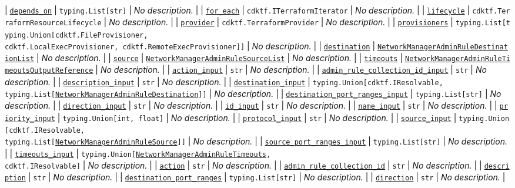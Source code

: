 | <code><a href="#@cdktf/provider-azurerm.networkManagerAdminRule.NetworkManagerAdminRule.property.dependsOn">depends_on</a></code> | <code>typing.List[str]</code> | *No description.* |
| <code><a href="#@cdktf/provider-azurerm.networkManagerAdminRule.NetworkManagerAdminRule.property.forEach">for_each</a></code> | <code>cdktf.ITerraformIterator</code> | *No description.* |
| <code><a href="#@cdktf/provider-azurerm.networkManagerAdminRule.NetworkManagerAdminRule.property.lifecycle">lifecycle</a></code> | <code>cdktf.TerraformResourceLifecycle</code> | *No description.* |
| <code><a href="#@cdktf/provider-azurerm.networkManagerAdminRule.NetworkManagerAdminRule.property.provider">provider</a></code> | <code>cdktf.TerraformProvider</code> | *No description.* |
| <code><a href="#@cdktf/provider-azurerm.networkManagerAdminRule.NetworkManagerAdminRule.property.provisioners">provisioners</a></code> | <code>typing.List[typing.Union[cdktf.FileProvisioner, cdktf.LocalExecProvisioner, cdktf.RemoteExecProvisioner]]</code> | *No description.* |
| <code><a href="#@cdktf/provider-azurerm.networkManagerAdminRule.NetworkManagerAdminRule.property.destination">destination</a></code> | <code><a href="#@cdktf/provider-azurerm.networkManagerAdminRule.NetworkManagerAdminRuleDestinationList">NetworkManagerAdminRuleDestinationList</a></code> | *No description.* |
| <code><a href="#@cdktf/provider-azurerm.networkManagerAdminRule.NetworkManagerAdminRule.property.source">source</a></code> | <code><a href="#@cdktf/provider-azurerm.networkManagerAdminRule.NetworkManagerAdminRuleSourceList">NetworkManagerAdminRuleSourceList</a></code> | *No description.* |
| <code><a href="#@cdktf/provider-azurerm.networkManagerAdminRule.NetworkManagerAdminRule.property.timeouts">timeouts</a></code> | <code><a href="#@cdktf/provider-azurerm.networkManagerAdminRule.NetworkManagerAdminRuleTimeoutsOutputReference">NetworkManagerAdminRuleTimeoutsOutputReference</a></code> | *No description.* |
| <code><a href="#@cdktf/provider-azurerm.networkManagerAdminRule.NetworkManagerAdminRule.property.actionInput">action_input</a></code> | <code>str</code> | *No description.* |
| <code><a href="#@cdktf/provider-azurerm.networkManagerAdminRule.NetworkManagerAdminRule.property.adminRuleCollectionIdInput">admin_rule_collection_id_input</a></code> | <code>str</code> | *No description.* |
| <code><a href="#@cdktf/provider-azurerm.networkManagerAdminRule.NetworkManagerAdminRule.property.descriptionInput">description_input</a></code> | <code>str</code> | *No description.* |
| <code><a href="#@cdktf/provider-azurerm.networkManagerAdminRule.NetworkManagerAdminRule.property.destinationInput">destination_input</a></code> | <code>typing.Union[cdktf.IResolvable, typing.List[<a href="#@cdktf/provider-azurerm.networkManagerAdminRule.NetworkManagerAdminRuleDestination">NetworkManagerAdminRuleDestination</a>]]</code> | *No description.* |
| <code><a href="#@cdktf/provider-azurerm.networkManagerAdminRule.NetworkManagerAdminRule.property.destinationPortRangesInput">destination_port_ranges_input</a></code> | <code>typing.List[str]</code> | *No description.* |
| <code><a href="#@cdktf/provider-azurerm.networkManagerAdminRule.NetworkManagerAdminRule.property.directionInput">direction_input</a></code> | <code>str</code> | *No description.* |
| <code><a href="#@cdktf/provider-azurerm.networkManagerAdminRule.NetworkManagerAdminRule.property.idInput">id_input</a></code> | <code>str</code> | *No description.* |
| <code><a href="#@cdktf/provider-azurerm.networkManagerAdminRule.NetworkManagerAdminRule.property.nameInput">name_input</a></code> | <code>str</code> | *No description.* |
| <code><a href="#@cdktf/provider-azurerm.networkManagerAdminRule.NetworkManagerAdminRule.property.priorityInput">priority_input</a></code> | <code>typing.Union[int, float]</code> | *No description.* |
| <code><a href="#@cdktf/provider-azurerm.networkManagerAdminRule.NetworkManagerAdminRule.property.protocolInput">protocol_input</a></code> | <code>str</code> | *No description.* |
| <code><a href="#@cdktf/provider-azurerm.networkManagerAdminRule.NetworkManagerAdminRule.property.sourceInput">source_input</a></code> | <code>typing.Union[cdktf.IResolvable, typing.List[<a href="#@cdktf/provider-azurerm.networkManagerAdminRule.NetworkManagerAdminRuleSource">NetworkManagerAdminRuleSource</a>]]</code> | *No description.* |
| <code><a href="#@cdktf/provider-azurerm.networkManagerAdminRule.NetworkManagerAdminRule.property.sourcePortRangesInput">source_port_ranges_input</a></code> | <code>typing.List[str]</code> | *No description.* |
| <code><a href="#@cdktf/provider-azurerm.networkManagerAdminRule.NetworkManagerAdminRule.property.timeoutsInput">timeouts_input</a></code> | <code>typing.Union[<a href="#@cdktf/provider-azurerm.networkManagerAdminRule.NetworkManagerAdminRuleTimeouts">NetworkManagerAdminRuleTimeouts</a>, cdktf.IResolvable]</code> | *No description.* |
| <code><a href="#@cdktf/provider-azurerm.networkManagerAdminRule.NetworkManagerAdminRule.property.action">action</a></code> | <code>str</code> | *No description.* |
| <code><a href="#@cdktf/provider-azurerm.networkManagerAdminRule.NetworkManagerAdminRule.property.adminRuleCollectionId">admin_rule_collection_id</a></code> | <code>str</code> | *No description.* |
| <code><a href="#@cdktf/provider-azurerm.networkManagerAdminRule.NetworkManagerAdminRule.property.description">description</a></code> | <code>str</code> | *No description.* |
| <code><a href="#@cdktf/provider-azurerm.networkManagerAdminRule.NetworkManagerAdminRule.property.destinationPortRanges">destination_port_ranges</a></code> | <code>typing.List[str]</code> | *No description.* |
| <code><a href="#@cdktf/provider-azurerm.networkManagerAdminRule.NetworkManagerAdminRule.property.direction">direction</a></code> | <code>str</code> | *No description.* |